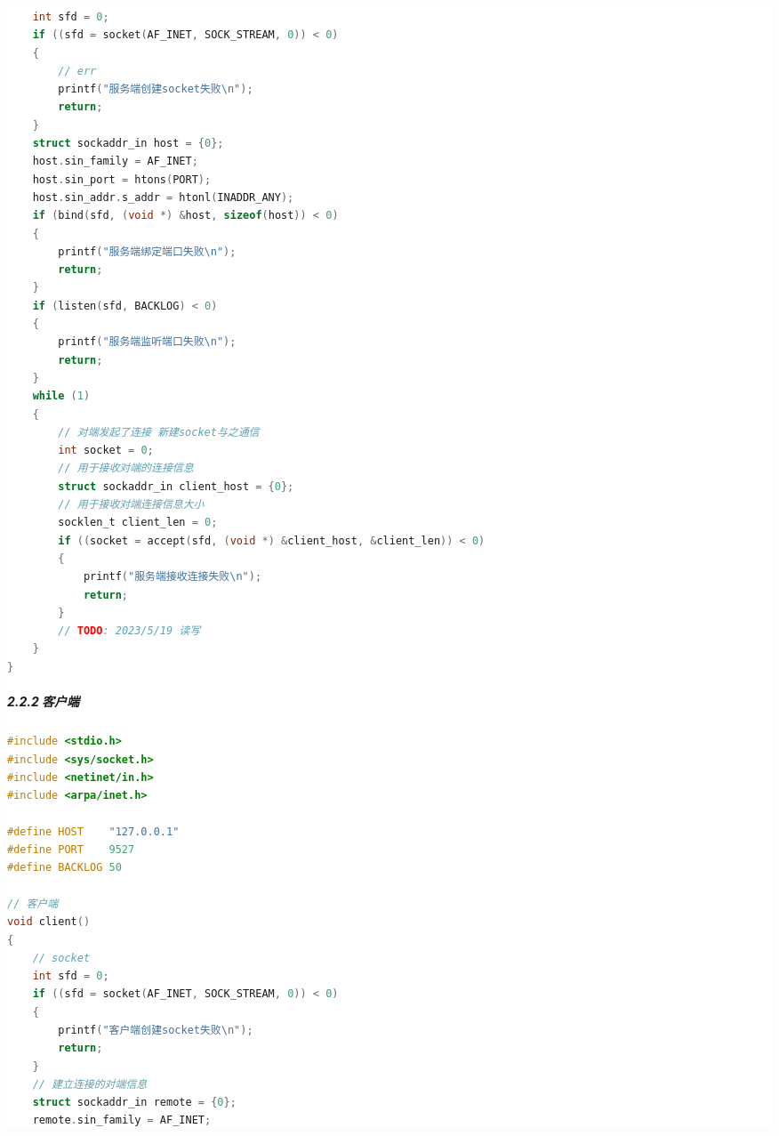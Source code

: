 ```c
    int sfd = 0;
    if ((sfd = socket(AF_INET, SOCK_STREAM, 0)) < 0)
    {
        // err
        printf("服务端创建socket失败\n");
        return;
    }
    struct sockaddr_in host = {0};
    host.sin_family = AF_INET;
    host.sin_port = htons(PORT);
    host.sin_addr.s_addr = htonl(INADDR_ANY);
    if (bind(sfd, (void *) &host, sizeof(host)) < 0)
    {
        printf("服务端绑定端口失败\n");
        return;
    }
    if (listen(sfd, BACKLOG) < 0)
    {
        printf("服务端监听端口失败\n");
        return;
    }
    while (1)
    {
        // 对端发起了连接 新建socket与之通信
        int socket = 0;
        // 用于接收对端的连接信息
        struct sockaddr_in client_host = {0};
        // 用于接收对端连接信息大小
        socklen_t client_len = 0;
        if ((socket = accept(sfd, (void *) &client_host, &client_len)) < 0)
        {
            printf("服务端接收连接失败\n");
            return;
        }
        // TODO: 2023/5/19 读写
    }
}
```

##### 2.2.2 客户端

```c
#include <stdio.h>
#include <sys/socket.h>
#include <netinet/in.h>
#include <arpa/inet.h>

#define HOST    "127.0.0.1"
#define PORT    9527
#define BACKLOG 50

// 客户端
void client()
{
    // socket
    int sfd = 0;
    if ((sfd = socket(AF_INET, SOCK_STREAM, 0)) < 0)
    {
        printf("客户端创建socket失败\n");
        return;
    }
    // 建立连接的对端信息
    struct sockaddr_in remote = {0};
    remote.sin_family = AF_INET;
```